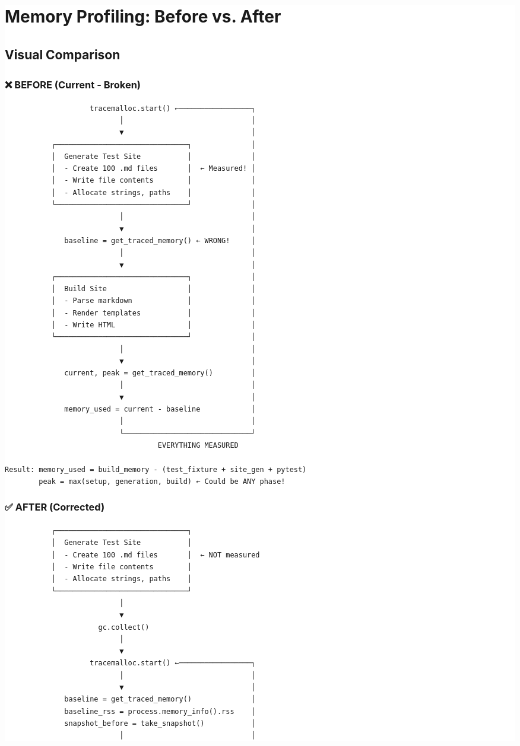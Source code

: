# Memory Profiling: Before vs. After

## Visual Comparison

### ❌ BEFORE (Current - Broken)

```
                    tracemalloc.start() ←─────────────────┐
                           │                              │
                           ▼                              │
           ┌───────────────────────────────┐              │
           │  Generate Test Site           │              │
           │  - Create 100 .md files       │  ← Measured! │
           │  - Write file contents        │              │
           │  - Allocate strings, paths    │              │
           └───────────────────────────────┘              │
                           │                              │
                           ▼                              │
              baseline = get_traced_memory() ← WRONG!     │
                           │                              │
                           ▼                              │
           ┌───────────────────────────────┐              │
           │  Build Site                   │              │
           │  - Parse markdown             │              │
           │  - Render templates           │              │
           │  - Write HTML                 │              │
           └───────────────────────────────┘              │
                           │                              │
                           ▼                              │
              current, peak = get_traced_memory()         │
                           │                              │
                           ▼                              │
              memory_used = current - baseline            │
                           │                              │
                           └──────────────────────────────┘
                                    EVERYTHING MEASURED
                                    
Result: memory_used = build_memory - (test_fixture + site_gen + pytest)
        peak = max(setup, generation, build) ← Could be ANY phase!
```

### ✅ AFTER (Corrected)

```
           ┌───────────────────────────────┐
           │  Generate Test Site           │
           │  - Create 100 .md files       │  ← NOT measured
           │  - Write file contents        │
           │  - Allocate strings, paths    │
           └───────────────────────────────┘
                           │
                           ▼
                      gc.collect()
                           │
                           ▼
                    tracemalloc.start() ←─────────────────┐
                           │                              │
                           ▼                              │
              baseline = get_traced_memory()              │
              baseline_rss = process.memory_info().rss    │
              snapshot_before = take_snapshot()           │
                           │                              │
```